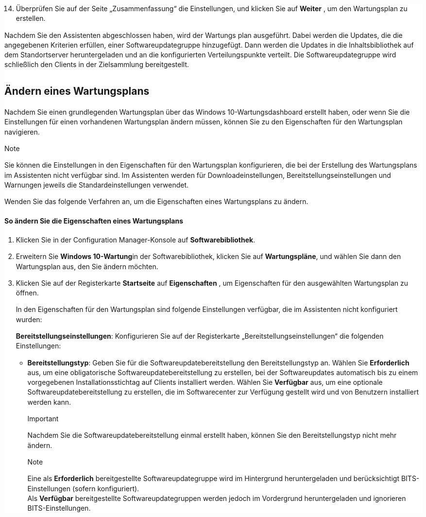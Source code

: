 14. Überprüfen Sie auf der Seite „Zusammenfassung“ die Einstellungen, und klicken Sie auf **Weiter** , um den Wartungsplan zu erstellen.  

 Nachdem Sie den Assistenten abgeschlossen haben, wird der Wartungs plan ausgeführt. Dabei werden die Updates, die die angegebenen Kriterien erfüllen, einer Softwareupdategruppe hinzugefügt. Dann werden die Updates in die Inhaltsbibliothek auf dem Standortserver heruntergeladen und an die konfigurierten Verteilungspunkte verteilt. Die Softwareupdategruppe wird schließlich den Clients in der Zielsammlung bereitgestellt.  

##  <a name="BKMK_ModifyServicingPlan"></a> Ändern eines Wartungsplans  
Nachdem Sie einen grundlegenden Wartungsplan über das Windows 10-Wartungsdashboard erstellt haben, oder wenn Sie die Einstellungen für einen vorhandenen Wartungsplan ändern müssen, können Sie zu den Eigenschaften für den Wartungsplan navigieren.

> [!NOTE]
> Sie können die Einstellungen in den Eigenschaften für den Wartungsplan konfigurieren, die bei der Erstellung des Wartungsplans im Assistenten nicht verfügbar sind. Im Assistenten werden für Downloadeinstellungen, Bereitstellungseinstellungen und Warnungen jeweils die Standardeinstellungen verwendet.  

Wenden Sie das folgende Verfahren an, um die Eigenschaften eines Wartungsplans zu ändern.  

#### <a name="to-modify-the-properties-of-a-servicing-plan"></a>So ändern Sie die Eigenschaften eines Wartungsplans  

1.  Klicken Sie in der Configuration Manager-Konsole auf **Softwarebibliothek**.  

2.  Erweitern Sie **Windows 10-Wartung**in der Softwarebibliothek, klicken Sie auf **Wartungspläne**, und wählen Sie dann den Wartungsplan aus, den Sie ändern möchten.  

3.  Klicken Sie auf der Registerkarte **Startseite** auf **Eigenschaften** , um Eigenschaften für den ausgewählten Wartungsplan zu öffnen.

    In den Eigenschaften für den Wartungsplan sind folgende Einstellungen verfügbar, die im Assistenten nicht konfiguriert wurden:

    **Bereitstellungseinstellungen**: Konfigurieren Sie auf der Registerkarte „Bereitstellungseinstellungen“ die folgenden Einstellungen:  

    -   **Bereitstellungstyp**: Geben Sie für die Softwareupdatebereitstellung den Bereitstellungstyp an. Wählen Sie **Erforderlich** aus, um eine obligatorische Softwareupdatebereitstellung zu erstellen, bei der Softwareupdates automatisch bis zu einem vorgegebenen Installationsstichtag auf Clients installiert werden. Wählen Sie **Verfügbar** aus, um eine optionale Softwareupdatebereitstellung zu erstellen, die im Softwarecenter zur Verfügung gestellt wird und von Benutzern installiert werden kann.  

        > [!IMPORTANT]  
        >  Nachdem Sie die Softwareupdatebereitstellung einmal erstellt haben, können Sie den Bereitstellungstyp nicht mehr ändern.  

        > [!NOTE]  
        >  Eine als **Erforderlich** bereitgestellte Softwareupdategruppe wird im Hintergrund heruntergeladen und berücksichtigt BITS-Einstellungen (sofern konfiguriert).  
        > Als **Verfügbar** bereitgestellte Softwareupdategruppen werden jedoch im Vordergrund heruntergeladen und ignorieren BITS-Einstellungen.  
